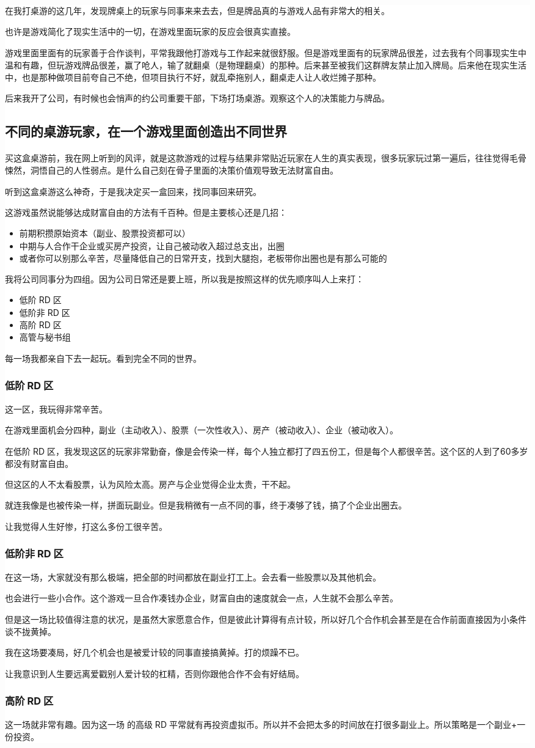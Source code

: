 在我打桌游的这几年，发现牌桌上的玩家与同事来来去去，但是牌品真的与游戏人品有非常大的相关。

也许是游戏简化了现实生活中的一切，在游戏里面玩家的反应会很真实直接。

游戏里面里面有的玩家善于合作谈判，平常我跟他打游戏与工作起来就很舒服。但是游戏里面有的玩家牌品很差，过去我有个同事现实生中温和有趣，但玩游戏牌品很差，赢了呛人，输了就翻桌（是物理翻桌）的那种。后来甚至被我们这群牌友禁止加入牌局。后来他在现实生活中，也是那种做项目前夸自己不绝，但项目执行不好，就乱牵拖别人，翻桌走人让人收烂摊子那种。

后来我开了公司，有时候也会悄声的约公司重要干部，下场打场桌游。观察这个人的决策能力与牌品。

## 不同的桌游玩家，在一个游戏里面创造出不同世界

买这盒桌游前，我在网上听到的风评，就是这款游戏的过程与结果非常贴近玩家在人生的真实表现，很多玩家玩过第一遍后，往往觉得毛骨悚然，洞悟自己的人性弱点。是什么自己刻在骨子里面的决策价值观导致无法财富自由。

听到这盒桌游这么神奇，于是我决定买一盒回来，找同事回来研究。

这游戏虽然说能够达成财富自由的方法有千百种。但是主要核心还是几招：

* 前期积攒原始资本（副业、股票投资都可以）
* 中期与人合作干企业或买房产投资，让自己被动收入超过总支出，出圈
* 或者你可以别那么辛苦，尽量降低自己的日常开支，找到大腿抱，老板带你出圈也是有那么可能的

我将公司同事分为四组。因为公司日常还是要上班，所以我是按照这样的优先顺序叫人上来打：

* 低阶 RD 区
* 低阶非 RD 区
* 高阶 RD 区
* 高管与秘书组

每一场我都亲自下去一起玩。看到完全不同的世界。

### 低阶 RD 区

这一区，我玩得非常辛苦。

在游戏里面机会分四种，副业（主动收入）、股票（一次性收入）、房产（被动收入）、企业（被动收入）。

在低阶 RD 区，我发现这区的玩家非常勤奋，像是会传染一样，每个人独立都打了四五份工，但是每个人都很辛苦。这个区的人到了60多岁都没有财富自由。

但这区的人不太看股票，认为风险太高。房产与企业觉得企业太贵，干不起。

就连我像是也被传染一样，拼面玩副业。但是我稍微有一点不同的事，终于凑够了钱，搞了个企业出圈去。

让我觉得人生好惨，打这么多份工很辛苦。

### 低阶非 RD 区

在这一场，大家就没有那么极端，把全部的时间都放在副业打工上。会去看一些股票以及其他机会。

也会进行一些小合作。这个游戏一旦合作凑钱办企业，财富自由的速度就会一点，人生就不会那么辛苦。

但是这一场比较值得注意的状况，是虽然大家愿意合作，但是彼此计算得有点计较，所以好几个合作机会甚至是在合作前面直接因为小条件谈不拢黄掉。

我在这场要凑局，好几个机会也是被爱计较的同事直接搞黄掉。打的烦躁不已。

让我意识到人生要远离爱戳别人爱计较的杠精，否则你跟他合作不会有好结局。

### 高阶 RD 区

这一场就非常有趣。因为这一场 的高级 RD 平常就有再投资虚拟币。所以并不会把太多的时间放在打很多副业上。所以策略是一个副业+一份投资。
